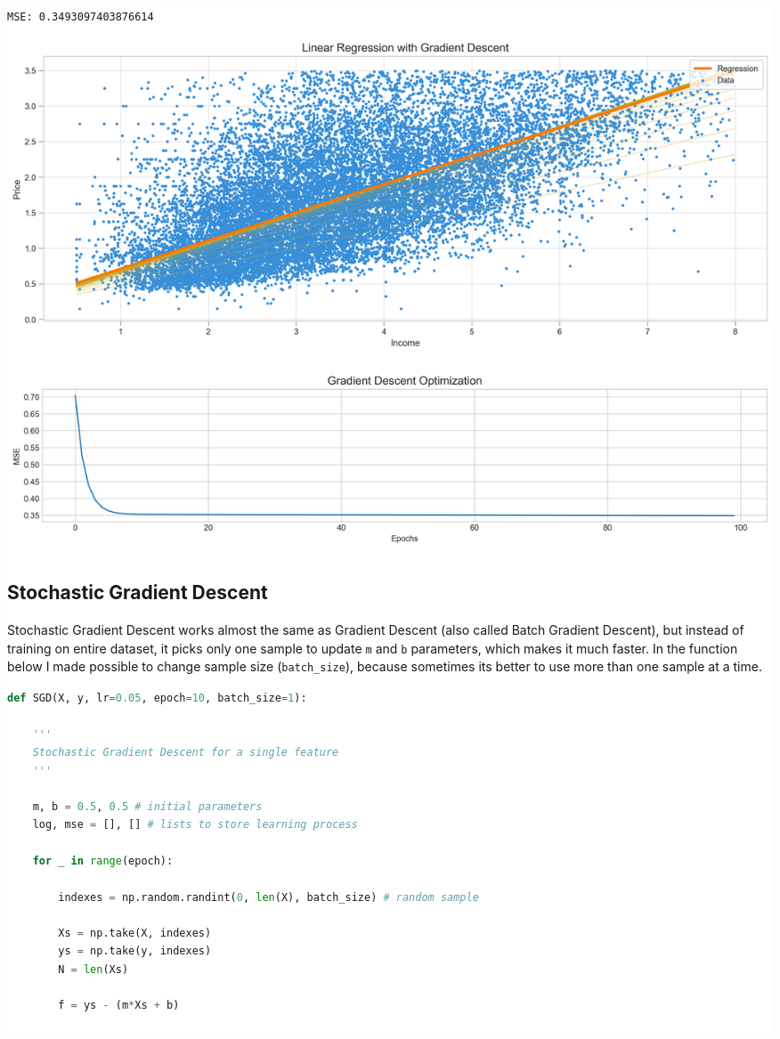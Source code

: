     MSE: 0.3493097403876614



![png](images/Gradient%20Descent_73_1.png)



![png](images/Gradient%20Descent_73_2.png)


## Stochastic Gradient Descent

Stochastic Gradient Descent works almost the same as Gradient Descent (also called Batch Gradient Descent), but instead of training on entire dataset, it picks only one sample to update `m` and `b` parameters, which makes it much faster. In the function below I made possible to change sample size (`batch_size`), because sometimes its better to use more than one sample at a time.


```python
def SGD(X, y, lr=0.05, epoch=10, batch_size=1):
        
    '''
    Stochastic Gradient Descent for a single feature
    '''
    
    m, b = 0.5, 0.5 # initial parameters
    log, mse = [], [] # lists to store learning process
    
    for _ in range(epoch):
        
        indexes = np.random.randint(0, len(X), batch_size) # random sample
        
        Xs = np.take(X, indexes)
        ys = np.take(y, indexes)
        N = len(Xs)
        
        f = ys - (m*Xs + b)
        
```